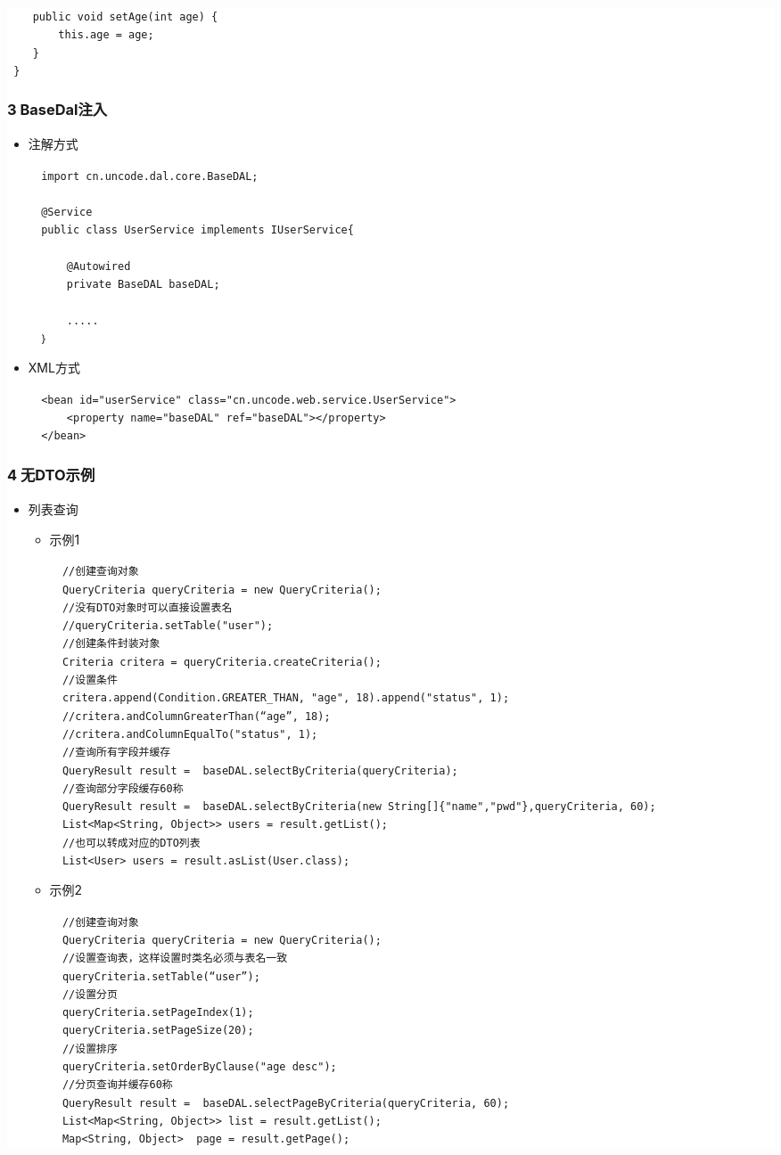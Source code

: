         public void setAge(int age) {
            this.age = age;
        }
   	 }

### 3 BaseDal注入

* 注解方式

		import cn.uncode.dal.core.BaseDAL;

        @Service
		public class UserService implements IUserService{

			@Autowired
    		private BaseDAL baseDAL;

        	.....
        ｝


* XML方式

		<bean id="userService" class="cn.uncode.web.service.UserService">
    		<property name="baseDAL" ref="baseDAL"></property>
    	</bean>

### 4 无DTO示例

* 列表查询
	* 示例1

			//创建查询对象
			QueryCriteria queryCriteria = new QueryCriteria();
            //没有DTO对象时可以直接设置表名
            //queryCriteria.setTable("user");
            //创建条件封装对象
        	Criteria critera = queryCriteria.createCriteria();
            //设置条件
			critera.append(Condition.GREATER_THAN, "age", 18).append("status", 1);
        	//critera.andColumnGreaterThan(“age”, 18);
            //critera.andColumnEqualTo("status", 1);
            //查询所有字段并缓存
        	QueryResult result =  baseDAL.selectByCriteria(queryCriteria);
            //查询部分字段缓存60称
            QueryResult result =  baseDAL.selectByCriteria(new String[]{"name","pwd"},queryCriteria, 60);
            List<Map<String, Object>> users = result.getList();
            //也可以转成对应的DTO列表
            List<User> users = result.asList(User.class);

	* 示例2

            //创建查询对象
			QueryCriteria queryCriteria = new QueryCriteria();
            //设置查询表，这样设置时类名必须与表名一致
        	queryCriteria.setTable(“user”);
            //设置分页
        	queryCriteria.setPageIndex(1);
        	queryCriteria.setPageSize(20);
            //设置排序
        	queryCriteria.setOrderByClause("age desc");
            //分页查询并缓存60称
        	QueryResult result =  baseDAL.selectPageByCriteria(queryCriteria, 60);
        	List<Map<String, Object>> list = result.getList();
        	Map<String, Object>  page = result.getPage();
